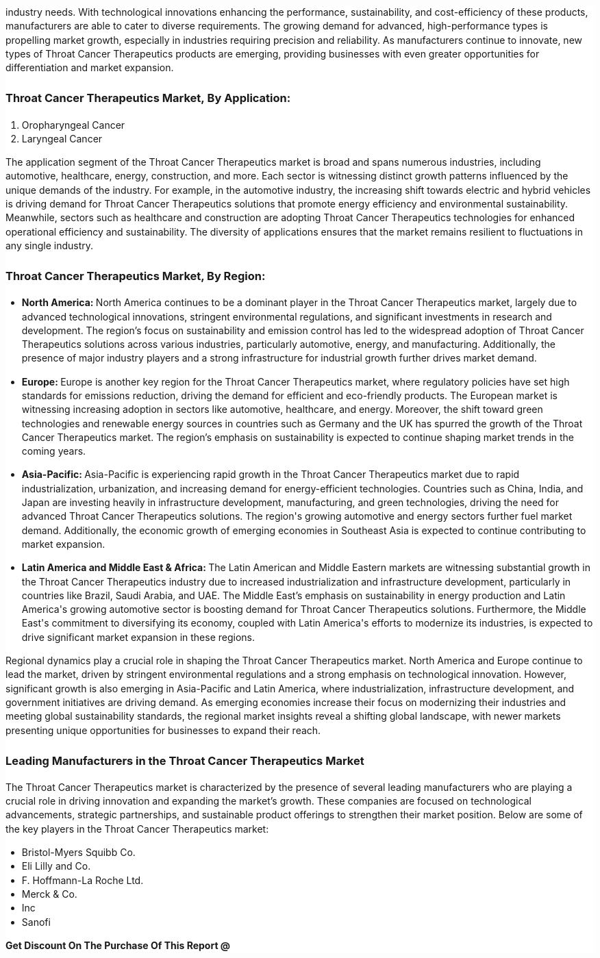 industry needs. With technological innovations enhancing the performance, sustainability, and cost-efficiency of these products, manufacturers are able to cater to diverse requirements. The growing demand for advanced, high-performance types is propelling market growth, especially in industries requiring precision and reliability. As manufacturers continue to innovate, new types of Throat Cancer Therapeutics products are emerging, providing businesses with even greater opportunities for differentiation and market expansion.</p><h3>Throat Cancer Therapeutics Market,&nbsp;By Application:</h3><ol><li>Oropharyngeal Cancer<li> Laryngeal Cancer</li></ol><p>The application segment of the Throat Cancer Therapeutics market is broad and spans numerous industries, including automotive, healthcare, energy, construction, and more. Each sector is witnessing distinct growth patterns influenced by the unique demands of the industry. For example, in the automotive industry, the increasing shift towards electric and hybrid vehicles is driving demand for Throat Cancer Therapeutics solutions that promote energy efficiency and environmental sustainability. Meanwhile, sectors such as healthcare and construction are adopting Throat Cancer Therapeutics technologies for enhanced operational efficiency and sustainability. The diversity of applications ensures that the market remains resilient to fluctuations in any single industry.</p><h3>Throat Cancer Therapeutics Market, By Region:</h3><ul><li><p><strong>North America:&nbsp;</strong>North America continues to be a dominant player in the Throat Cancer Therapeutics market, largely due to advanced technological innovations, stringent environmental regulations, and significant investments in research and development. The region&rsquo;s focus on sustainability and emission control has led to the widespread adoption of Throat Cancer Therapeutics solutions across various industries, particularly automotive, energy, and manufacturing. Additionally, the presence of major industry players and a strong infrastructure for industrial growth further drives market demand.</p></li><li><p><strong><strong>Europe:&nbsp;</strong></strong>Europe is another key region for the Throat Cancer Therapeutics market, where regulatory policies have set high standards for emissions reduction, driving the demand for efficient and eco-friendly products. The European market is witnessing increasing adoption in sectors like automotive, healthcare, and energy. Moreover, the shift toward green technologies and renewable energy sources in countries such as Germany and the UK has spurred the growth of the Throat Cancer Therapeutics market. The region&rsquo;s emphasis on sustainability is expected to continue shaping market trends in the coming years.</p></li><li><p><strong><strong>Asia-Pacific:&nbsp;</strong></strong>Asia-Pacific is experiencing rapid growth in the Throat Cancer Therapeutics market due to rapid industrialization, urbanization, and increasing demand for energy-efficient technologies. Countries such as China, India, and Japan are investing heavily in infrastructure development, manufacturing, and green technologies, driving the need for advanced Throat Cancer Therapeutics solutions. The region's growing automotive and energy sectors further fuel market demand. Additionally, the economic growth of emerging economies in Southeast Asia is expected to continue contributing to market expansion.</p></li><li><p><strong><strong>Latin America and Middle East &amp; Africa:&nbsp;</strong></strong>The Latin American and Middle Eastern markets are witnessing substantial growth in the Throat Cancer Therapeutics industry due to increased industrialization and infrastructure development, particularly in countries like Brazil, Saudi Arabia, and UAE. The Middle East&rsquo;s emphasis on sustainability in energy production and Latin America's growing automotive sector is boosting demand for Throat Cancer Therapeutics solutions. Furthermore, the Middle East's commitment to diversifying its economy, coupled with Latin America's efforts to modernize its industries, is expected to drive significant market expansion in these regions.</p></li></ul><p>Regional dynamics play a crucial role in shaping the Throat Cancer Therapeutics market. North America and Europe continue to lead the market, driven by stringent environmental regulations and a strong emphasis on technological innovation. However, significant growth is also emerging in Asia-Pacific and Latin America, where industrialization, infrastructure development, and government initiatives are driving demand. As emerging economies increase their focus on modernizing their industries and meeting global sustainability standards, the regional market insights reveal a shifting global landscape, with newer markets presenting unique opportunities for businesses to expand their reach.</p><h3><strong>Leading Manufacturers in the Throat Cancer Therapeutics Market</strong></h3><p>The Throat Cancer Therapeutics market is characterized by the presence of several leading manufacturers who are playing a crucial role in driving innovation and expanding the market&rsquo;s growth. These companies are focused on technological advancements, strategic partnerships, and sustainable product offerings to strengthen their market position. Below are some of the key players in the Throat Cancer Therapeutics market:</p></div><div class="article-main__content" data-test-id="publishing-text-block"><ul><li><span class="">Bristol-Myers Squibb Co.<li> Eli Lilly and Co.<li> F. Hoffmann-La Roche Ltd.<li> Merck & Co.<li> Inc<li> Sanofi</span></li></ul></div><div class="article-main__content" data-test-id="publishing-text-block"><p><span class="font-[700]"><strong>Get Discount On The Purchase Of This Report @</strong>